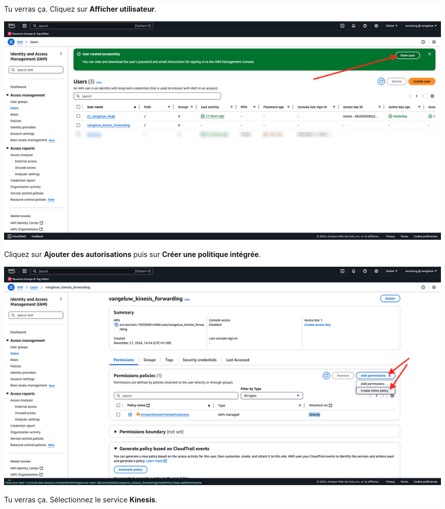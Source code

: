 Tu verras ça. Cliquez sur **Afficher utilisateur**.

![ETL](./images/review1.png)

Cliquez sur **Ajouter des autorisations** puis sur **Créer une politique intégrée**.

![ETL](./images/pol1.png)

Tu verras ça. Sélectionnez le service **Kinesis**.
